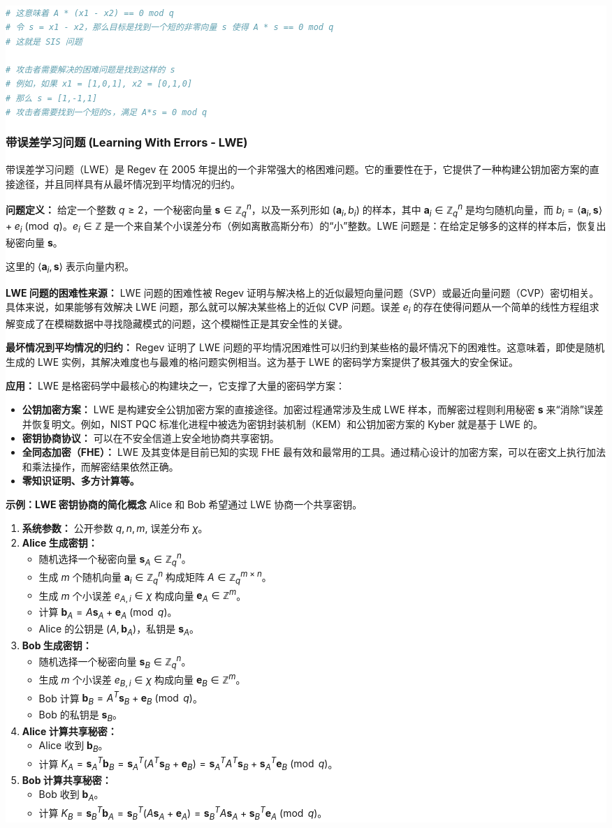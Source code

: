 ```python
# 这意味着 A * (x1 - x2) == 0 mod q
# 令 s = x1 - x2，那么目标是找到一个短的非零向量 s 使得 A * s == 0 mod q
# 这就是 SIS 问题

# 攻击者需要解决的困难问题是找到这样的 s
# 例如，如果 x1 = [1,0,1], x2 = [0,1,0]
# 那么 s = [1,-1,1]
# 攻击者需要找到一个短的s，满足 A*s = 0 mod q
```

### 带误差学习问题 (Learning With Errors - LWE)

带误差学习问题（LWE）是 Regev 在 2005 年提出的一个非常强大的格困难问题。它的重要性在于，它提供了一种构建公钥加密方案的直接途径，并且同样具有从最坏情况到平均情况的归约。

**问题定义：** 给定一个整数 $q \ge 2$，一个秘密向量 $\mathbf{s} \in \mathbb{Z}_q^n$，以及一系列形如 $(\mathbf{a}_i, b_i)$ 的样本，其中 $\mathbf{a}_i \in \mathbb{Z}_q^n$ 是均匀随机向量，而 $b_i = \langle \mathbf{a}_i, \mathbf{s} \rangle + e_i \pmod q$。$e_i \in \mathbb{Z}$ 是一个来自某个小误差分布（例如离散高斯分布）的“小”整数。LWE 问题是：在给定足够多的这样的样本后，恢复出秘密向量 $\mathbf{s}$。

这里的 $\langle \mathbf{a}_i, \mathbf{s} \rangle$ 表示向量内积。

**LWE 问题的困难性来源：**
LWE 问题的困难性被 Regev 证明与解决格上的近似最短向量问题（SVP）或最近向量问题（CVP）密切相关。具体来说，如果能够有效解决 LWE 问题，那么就可以解决某些格上的近似 CVP 问题。误差 $e_i$ 的存在使得问题从一个简单的线性方程组求解变成了在模糊数据中寻找隐藏模式的问题，这个模糊性正是其安全性的关键。

**最坏情况到平均情况的归约：**
Regev 证明了 LWE 问题的平均情况困难性可以归约到某些格的最坏情况下的困难性。这意味着，即使是随机生成的 LWE 实例，其解决难度也与最难的格问题实例相当。这为基于 LWE 的密码学方案提供了极其强大的安全保证。

**应用：**
LWE 是格密码学中最核心的构建块之一，它支撑了大量的密码学方案：
*   **公钥加密方案：** LWE 是构建安全公钥加密方案的直接途径。加密过程通常涉及生成 LWE 样本，而解密过程则利用秘密 $\mathbf{s}$ 来“消除”误差并恢复明文。例如，NIST PQC 标准化进程中被选为密钥封装机制（KEM）和公钥加密方案的 Kyber 就是基于 LWE 的。
*   **密钥协商协议：** 可以在不安全信道上安全地协商共享密钥。
*   **全同态加密（FHE）：** LWE 及其变体是目前已知的实现 FHE 最有效和最常用的工具。通过精心设计的加密方案，可以在密文上执行加法和乘法操作，而解密结果依然正确。
*   **零知识证明、多方计算等。**

**示例：LWE 密钥协商的简化概念**
Alice 和 Bob 希望通过 LWE 协商一个共享密钥。
1.  **系统参数：** 公开参数 $q, n, m$, 误差分布 $\chi$。
2.  **Alice 生成密钥：**
    *   随机选择一个秘密向量 $\mathbf{s}_A \in \mathbb{Z}_q^n$。
    *   生成 $m$ 个随机向量 $\mathbf{a}_i \in \mathbb{Z}_q^n$ 构成矩阵 $A \in \mathbb{Z}_q^{m \times n}$。
    *   生成 $m$ 个小误差 $e_{A,i} \in \chi$ 构成向量 $\mathbf{e}_A \in \mathbb{Z}^m$。
    *   计算 $\mathbf{b}_A = A \mathbf{s}_A + \mathbf{e}_A \pmod q$。
    *   Alice 的公钥是 $(A, \mathbf{b}_A)$，私钥是 $\mathbf{s}_A$。
3.  **Bob 生成密钥：**
    *   随机选择一个秘密向量 $\mathbf{s}_B \in \mathbb{Z}_q^n$。
    *   生成 $m$ 个小误差 $e_{B,i} \in \chi$ 构成向量 $\mathbf{e}_B \in \mathbb{Z}^m$。
    *   Bob 计算 $\mathbf{b}_B = A^T \mathbf{s}_B + \mathbf{e}_B \pmod q$。
    *   Bob 的私钥是 $\mathbf{s}_B$。
4.  **Alice 计算共享秘密：**
    *   Alice 收到 $\mathbf{b}_B$。
    *   计算 $K_A = \mathbf{s}_A^T \mathbf{b}_B = \mathbf{s}_A^T (A^T \mathbf{s}_B + \mathbf{e}_B) = \mathbf{s}_A^T A^T \mathbf{s}_B + \mathbf{s}_A^T \mathbf{e}_B \pmod q$。
5.  **Bob 计算共享秘密：**
    *   Bob 收到 $\mathbf{b}_A$。
    *   计算 $K_B = \mathbf{s}_B^T \mathbf{b}_A = \mathbf{s}_B^T (A \mathbf{s}_A + \mathbf{e}_A) = \mathbf{s}_B^T A \mathbf{s}_A + \mathbf{s}_B^T \mathbf{e}_A \pmod q$。
